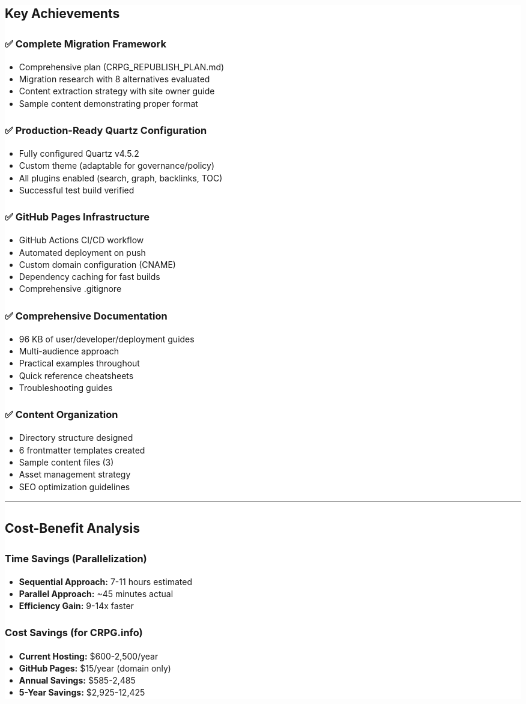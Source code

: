 
## Key Achievements

### ✅ Complete Migration Framework
- Comprehensive plan (CRPG_REPUBLISH_PLAN.md)
- Migration research with 8 alternatives evaluated
- Content extraction strategy with site owner guide
- Sample content demonstrating proper format

### ✅ Production-Ready Quartz Configuration
- Fully configured Quartz v4.5.2
- Custom theme (adaptable for governance/policy)
- All plugins enabled (search, graph, backlinks, TOC)
- Successful test build verified

### ✅ GitHub Pages Infrastructure
- GitHub Actions CI/CD workflow
- Automated deployment on push
- Custom domain configuration (CNAME)
- Dependency caching for fast builds
- Comprehensive .gitignore

### ✅ Comprehensive Documentation
- 96 KB of user/developer/deployment guides
- Multi-audience approach
- Practical examples throughout
- Quick reference cheatsheets
- Troubleshooting guides

### ✅ Content Organization
- Directory structure designed
- 6 frontmatter templates created
- Sample content files (3)
- Asset management strategy
- SEO optimization guidelines

---

## Cost-Benefit Analysis

### Time Savings (Parallelization)
- **Sequential Approach:** 7-11 hours estimated
- **Parallel Approach:** ~45 minutes actual
- **Efficiency Gain:** 9-14x faster

### Cost Savings (for CRPG.info)
- **Current Hosting:** $600-2,500/year
- **GitHub Pages:** $15/year (domain only)
- **Annual Savings:** $585-2,485
- **5-Year Savings:** $2,925-12,425
